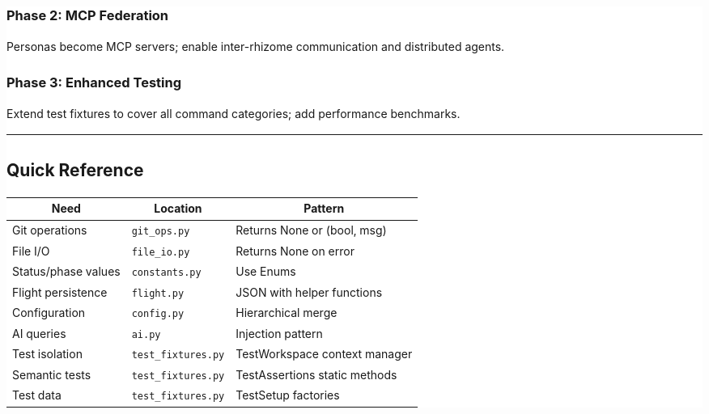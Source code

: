 ### Phase 2: MCP Federation
Personas become MCP servers; enable inter-rhizome communication and distributed agents.

### Phase 3: Enhanced Testing
Extend test fixtures to cover all command categories; add performance benchmarks.

---

## Quick Reference

| Need | Location | Pattern |
|------|----------|---------|
| Git operations | `git_ops.py` | Returns None or (bool, msg) |
| File I/O | `file_io.py` | Returns None on error |
| Status/phase values | `constants.py` | Use Enums |
| Flight persistence | `flight.py` | JSON with helper functions |
| Configuration | `config.py` | Hierarchical merge |
| AI queries | `ai.py` | Injection pattern |
| Test isolation | `test_fixtures.py` | TestWorkspace context manager |
| Semantic tests | `test_fixtures.py` | TestAssertions static methods |
| Test data | `test_fixtures.py` | TestSetup factories |